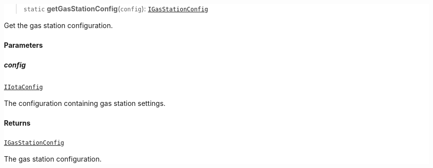 > `static` **getGasStationConfig**(`config`): [`IGasStationConfig`](../interfaces/IGasStationConfig.md)

Get the gas station configuration.

#### Parameters

##### config

[`IIotaConfig`](../interfaces/IIotaConfig.md)

The configuration containing gas station settings.

#### Returns

[`IGasStationConfig`](../interfaces/IGasStationConfig.md)

The gas station configuration.

